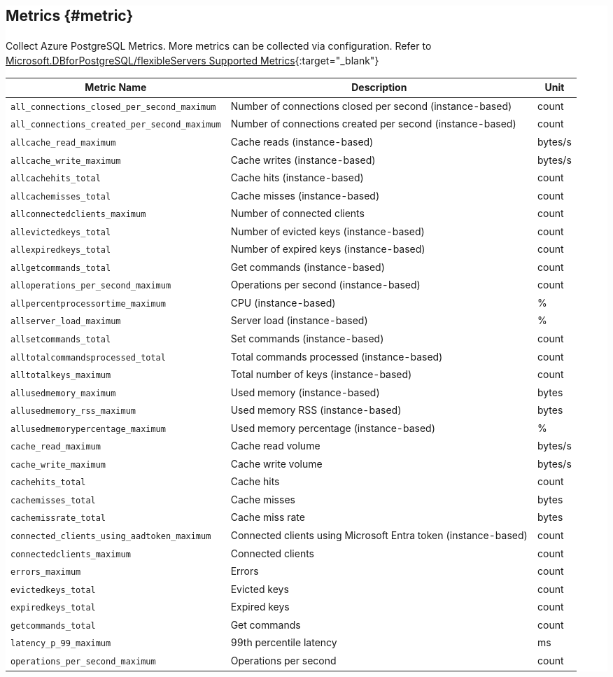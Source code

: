 ## Metrics {#metric}

Collect Azure PostgreSQL Metrics. More metrics can be collected via configuration. Refer to [Microsoft.DBforPostgreSQL/flexibleServers Supported Metrics](https://learn.microsoft.com/en-us/azure/azure-monitor/reference/supported-metrics/microsoft-dbforpostgresql-flexibleservers-metrics){:target="_blank"}

| Metric Name | Description | Unit |
| ---- | ------ | ------ |
|`all_connections_closed_per_second_maximum`| Number of connections closed per second (instance-based) | count |
|`all_connections_created_per_second_maximum`| Number of connections created per second (instance-based) | count |
|`allcache_read_maximum`| Cache reads (instance-based) | bytes/s |
|`allcache_write_maximum`| Cache writes (instance-based) | bytes/s |
|`allcachehits_total`| Cache hits (instance-based) | count |
|`allcachemisses_total`| Cache misses (instance-based) | count |
|`allconnectedclients_maximum`| Number of connected clients | count |
|`allevictedkeys_total`| Number of evicted keys (instance-based) | count |
|`allexpiredkeys_total`| Number of expired keys (instance-based) | count |
|`allgetcommands_total`| Get commands (instance-based) | count |
|`alloperations_per_second_maximum`| Operations per second (instance-based) | count |
|`allpercentprocessortime_maximum`| CPU (instance-based) | %|
|`allserver_load_maximum`| Server load (instance-based) | % |
|`allsetcommands_total`| Set commands (instance-based) | count |
|`alltotalcommandsprocessed_total`| Total commands processed (instance-based) | count |
|`alltotalkeys_maximum`| Total number of keys (instance-based) | count |
|`allusedmemory_maximum`| Used memory (instance-based) | bytes |
|`allusedmemory_rss_maximum`| Used memory RSS (instance-based) | bytes |
|`allusedmemorypercentage_maximum`| Used memory percentage (instance-based) | % |
|`cache_read_maximum`| Cache read volume | bytes/s |
|`cache_write_maximum`| Cache write volume | bytes/s |
|`cachehits_total`| Cache hits | count |
|`cachemisses_total`| Cache misses | bytes |
|`cachemissrate_total`| Cache miss rate | bytes |
|`connected_clients_using_aadtoken_maximum`| Connected clients using Microsoft Entra token (instance-based) | count |
|`connectedclients_maximum`| Connected clients | count |
|`errors_maximum`| Errors | count |
|`evictedkeys_total`| Evicted keys | count |
|`expiredkeys_total`| Expired keys | count |
|`getcommands_total`| Get commands | count |
|`latency_p_99_maximum`| 99th percentile latency | ms |
|`operations_per_second_maximum`| Operations per second | count |